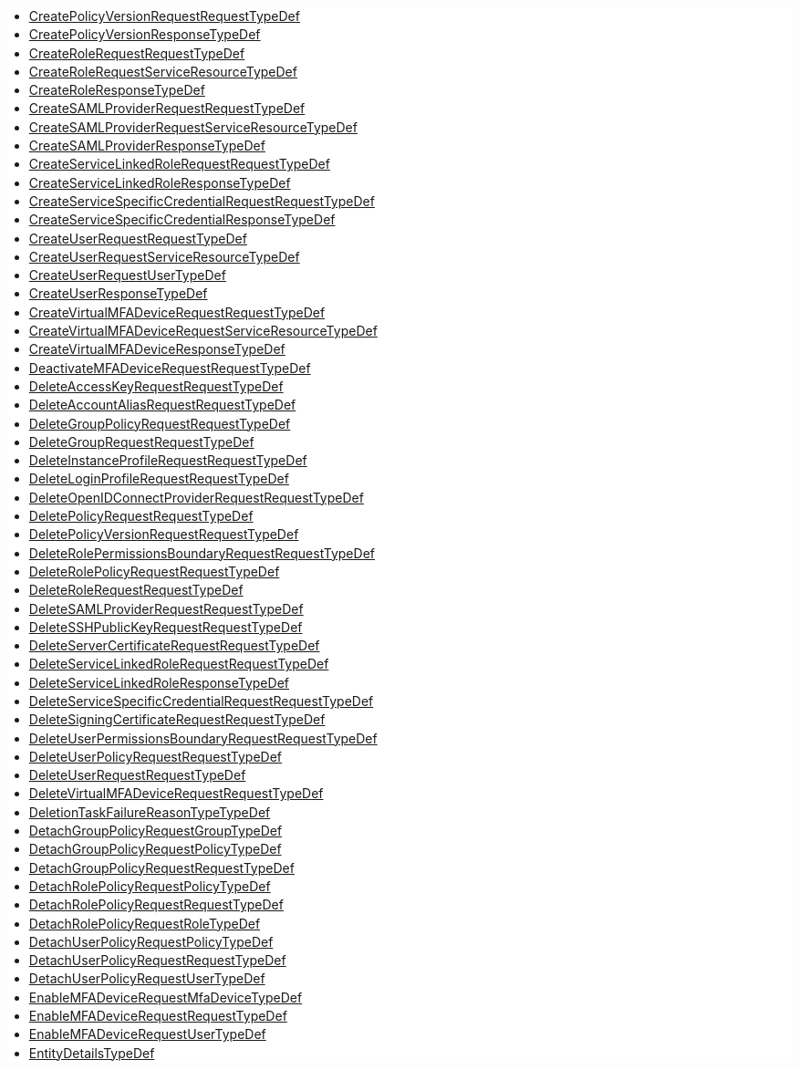   - [CreatePolicyVersionRequestRequestTypeDef](#createpolicyversionrequestrequesttypedef)
  - [CreatePolicyVersionResponseTypeDef](#createpolicyversionresponsetypedef)
  - [CreateRoleRequestRequestTypeDef](#createrolerequestrequesttypedef)
  - [CreateRoleRequestServiceResourceTypeDef](#createrolerequestserviceresourcetypedef)
  - [CreateRoleResponseTypeDef](#createroleresponsetypedef)
  - [CreateSAMLProviderRequestRequestTypeDef](#createsamlproviderrequestrequesttypedef)
  - [CreateSAMLProviderRequestServiceResourceTypeDef](#createsamlproviderrequestserviceresourcetypedef)
  - [CreateSAMLProviderResponseTypeDef](#createsamlproviderresponsetypedef)
  - [CreateServiceLinkedRoleRequestRequestTypeDef](#createservicelinkedrolerequestrequesttypedef)
  - [CreateServiceLinkedRoleResponseTypeDef](#createservicelinkedroleresponsetypedef)
  - [CreateServiceSpecificCredentialRequestRequestTypeDef](#createservicespecificcredentialrequestrequesttypedef)
  - [CreateServiceSpecificCredentialResponseTypeDef](#createservicespecificcredentialresponsetypedef)
  - [CreateUserRequestRequestTypeDef](#createuserrequestrequesttypedef)
  - [CreateUserRequestServiceResourceTypeDef](#createuserrequestserviceresourcetypedef)
  - [CreateUserRequestUserTypeDef](#createuserrequestusertypedef)
  - [CreateUserResponseTypeDef](#createuserresponsetypedef)
  - [CreateVirtualMFADeviceRequestRequestTypeDef](#createvirtualmfadevicerequestrequesttypedef)
  - [CreateVirtualMFADeviceRequestServiceResourceTypeDef](#createvirtualmfadevicerequestserviceresourcetypedef)
  - [CreateVirtualMFADeviceResponseTypeDef](#createvirtualmfadeviceresponsetypedef)
  - [DeactivateMFADeviceRequestRequestTypeDef](#deactivatemfadevicerequestrequesttypedef)
  - [DeleteAccessKeyRequestRequestTypeDef](#deleteaccesskeyrequestrequesttypedef)
  - [DeleteAccountAliasRequestRequestTypeDef](#deleteaccountaliasrequestrequesttypedef)
  - [DeleteGroupPolicyRequestRequestTypeDef](#deletegrouppolicyrequestrequesttypedef)
  - [DeleteGroupRequestRequestTypeDef](#deletegrouprequestrequesttypedef)
  - [DeleteInstanceProfileRequestRequestTypeDef](#deleteinstanceprofilerequestrequesttypedef)
  - [DeleteLoginProfileRequestRequestTypeDef](#deleteloginprofilerequestrequesttypedef)
  - [DeleteOpenIDConnectProviderRequestRequestTypeDef](#deleteopenidconnectproviderrequestrequesttypedef)
  - [DeletePolicyRequestRequestTypeDef](#deletepolicyrequestrequesttypedef)
  - [DeletePolicyVersionRequestRequestTypeDef](#deletepolicyversionrequestrequesttypedef)
  - [DeleteRolePermissionsBoundaryRequestRequestTypeDef](#deleterolepermissionsboundaryrequestrequesttypedef)
  - [DeleteRolePolicyRequestRequestTypeDef](#deleterolepolicyrequestrequesttypedef)
  - [DeleteRoleRequestRequestTypeDef](#deleterolerequestrequesttypedef)
  - [DeleteSAMLProviderRequestRequestTypeDef](#deletesamlproviderrequestrequesttypedef)
  - [DeleteSSHPublicKeyRequestRequestTypeDef](#deletesshpublickeyrequestrequesttypedef)
  - [DeleteServerCertificateRequestRequestTypeDef](#deleteservercertificaterequestrequesttypedef)
  - [DeleteServiceLinkedRoleRequestRequestTypeDef](#deleteservicelinkedrolerequestrequesttypedef)
  - [DeleteServiceLinkedRoleResponseTypeDef](#deleteservicelinkedroleresponsetypedef)
  - [DeleteServiceSpecificCredentialRequestRequestTypeDef](#deleteservicespecificcredentialrequestrequesttypedef)
  - [DeleteSigningCertificateRequestRequestTypeDef](#deletesigningcertificaterequestrequesttypedef)
  - [DeleteUserPermissionsBoundaryRequestRequestTypeDef](#deleteuserpermissionsboundaryrequestrequesttypedef)
  - [DeleteUserPolicyRequestRequestTypeDef](#deleteuserpolicyrequestrequesttypedef)
  - [DeleteUserRequestRequestTypeDef](#deleteuserrequestrequesttypedef)
  - [DeleteVirtualMFADeviceRequestRequestTypeDef](#deletevirtualmfadevicerequestrequesttypedef)
  - [DeletionTaskFailureReasonTypeTypeDef](#deletiontaskfailurereasontypetypedef)
  - [DetachGroupPolicyRequestGroupTypeDef](#detachgrouppolicyrequestgrouptypedef)
  - [DetachGroupPolicyRequestPolicyTypeDef](#detachgrouppolicyrequestpolicytypedef)
  - [DetachGroupPolicyRequestRequestTypeDef](#detachgrouppolicyrequestrequesttypedef)
  - [DetachRolePolicyRequestPolicyTypeDef](#detachrolepolicyrequestpolicytypedef)
  - [DetachRolePolicyRequestRequestTypeDef](#detachrolepolicyrequestrequesttypedef)
  - [DetachRolePolicyRequestRoleTypeDef](#detachrolepolicyrequestroletypedef)
  - [DetachUserPolicyRequestPolicyTypeDef](#detachuserpolicyrequestpolicytypedef)
  - [DetachUserPolicyRequestRequestTypeDef](#detachuserpolicyrequestrequesttypedef)
  - [DetachUserPolicyRequestUserTypeDef](#detachuserpolicyrequestusertypedef)
  - [EnableMFADeviceRequestMfaDeviceTypeDef](#enablemfadevicerequestmfadevicetypedef)
  - [EnableMFADeviceRequestRequestTypeDef](#enablemfadevicerequestrequesttypedef)
  - [EnableMFADeviceRequestUserTypeDef](#enablemfadevicerequestusertypedef)
  - [EntityDetailsTypeDef](#entitydetailstypedef)